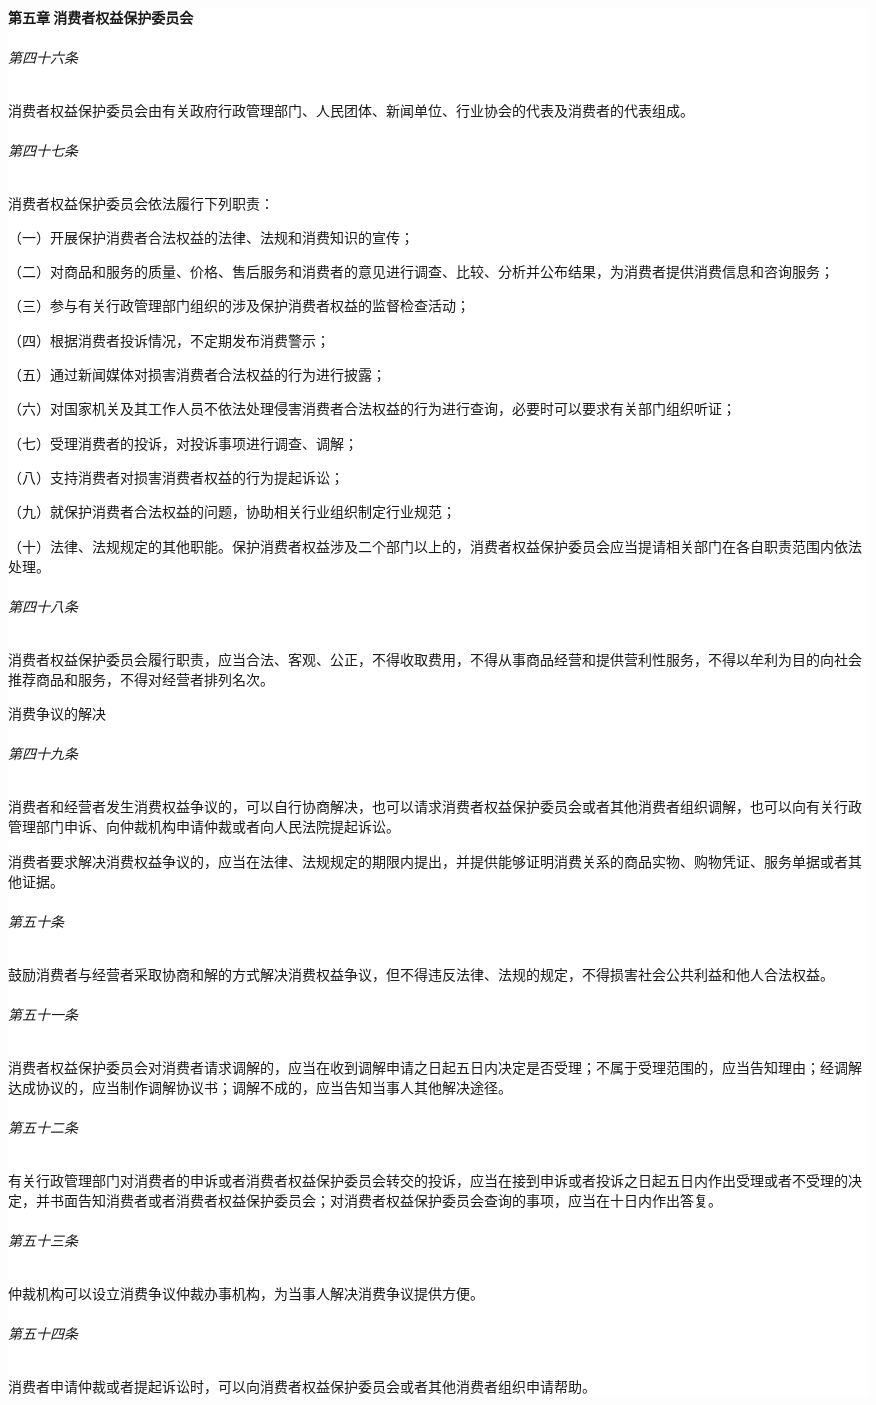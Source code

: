 #### 第五章 消费者权益保护委员会

###### 第四十六条

消费者权益保护委员会由有关政府行政管理部门、人民团体、新闻单位、行业协会的代表及消费者的代表组成。

###### 第四十七条

消费者权益保护委员会依法履行下列职责：

（一）开展保护消费者合法权益的法律、法规和消费知识的宣传；

（二）对商品和服务的质量、价格、售后服务和消费者的意见进行调查、比较、分析并公布结果，为消费者提供消费信息和咨询服务；

（三）参与有关行政管理部门组织的涉及保护消费者权益的监督检查活动；

（四）根据消费者投诉情况，不定期发布消费警示；

（五）通过新闻媒体对损害消费者合法权益的行为进行披露；

（六）对国家机关及其工作人员不依法处理侵害消费者合法权益的行为进行查询，必要时可以要求有关部门组织听证；

（七）受理消费者的投诉，对投诉事项进行调查、调解；

（八）支持消费者对损害消费者权益的行为提起诉讼；

（九）就保护消费者合法权益的问题，协助相关行业组织制定行业规范；

（十）法律、法规规定的其他职能。保护消费者权益涉及二个部门以上的，消费者权益保护委员会应当提请相关部门在各自职责范围内依法处理。

###### 第四十八条

消费者权益保护委员会履行职责，应当合法、客观、公正，不得收取费用，不得从事商品经营和提供营利性服务，不得以牟利为目的向社会推荐商品和服务，不得对经营者排列名次。

消费争议的解决

###### 第四十九条

消费者和经营者发生消费权益争议的，可以自行协商解决，也可以请求消费者权益保护委员会或者其他消费者组织调解，也可以向有关行政管理部门申诉、向仲裁机构申请仲裁或者向人民法院提起诉讼。

消费者要求解决消费权益争议的，应当在法律、法规规定的期限内提出，并提供能够证明消费关系的商品实物、购物凭证、服务单据或者其他证据。

###### 第五十条

鼓励消费者与经营者采取协商和解的方式解决消费权益争议，但不得违反法律、法规的规定，不得损害社会公共利益和他人合法权益。

###### 第五十一条

消费者权益保护委员会对消费者请求调解的，应当在收到调解申请之日起五日内决定是否受理；不属于受理范围的，应当告知理由；经调解达成协议的，应当制作调解协议书；调解不成的，应当告知当事人其他解决途径。

###### 第五十二条

有关行政管理部门对消费者的申诉或者消费者权益保护委员会转交的投诉，应当在接到申诉或者投诉之日起五日内作出受理或者不受理的决定，并书面告知消费者或者消费者权益保护委员会；对消费者权益保护委员会查询的事项，应当在十日内作出答复。

###### 第五十三条

仲裁机构可以设立消费争议仲裁办事机构，为当事人解决消费争议提供方便。

###### 第五十四条

消费者申请仲裁或者提起诉讼时，可以向消费者权益保护委员会或者其他消费者组织申请帮助。
